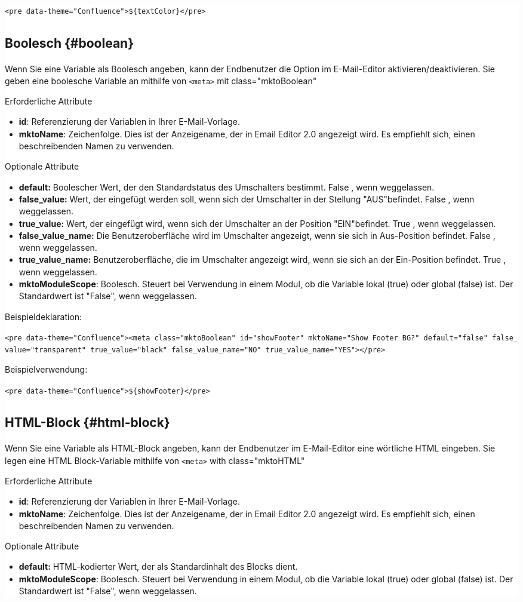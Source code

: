 `<pre data-theme="Confluence">${textColor}</pre>`

## Boolesch {#boolean}

Wenn Sie eine Variable als Boolesch angeben, kann der Endbenutzer die Option im E-Mail-Editor aktivieren/deaktivieren. Sie geben eine boolesche Variable an mithilfe von `<meta>` mit class=&quot;mktoBoolean&quot;

Erforderliche Attribute

* **id**: Referenzierung der Variablen in Ihrer E-Mail-Vorlage.
* **mktoName**: Zeichenfolge. Dies ist der Anzeigename, der in Email Editor 2.0 angezeigt wird. Es empfiehlt sich, einen beschreibenden Namen zu verwenden.

Optionale Attribute

* **default:** Boolescher Wert, der den Standardstatus des Umschalters bestimmt. False , wenn weggelassen.
* **false_value:** Wert, der eingefügt werden soll, wenn sich der Umschalter in der Stellung &quot;AUS&quot;befindet. False , wenn weggelassen.
* **true_value:** Wert, der eingefügt wird, wenn sich der Umschalter an der Position &quot;EIN&quot;befindet. True , wenn weggelassen.
* **false_value_name:** Die Benutzeroberfläche wird im Umschalter angezeigt, wenn sie sich in Aus-Position befindet. False , wenn weggelassen.
* **true_value_name:** Benutzeroberfläche, die im Umschalter angezeigt wird, wenn sie sich an der Ein-Position befindet. True , wenn weggelassen.
* **mktoModuleScope**: Boolesch. Steuert bei Verwendung in einem Modul, ob die Variable lokal (true) oder global (false) ist. Der Standardwert ist &quot;False&quot;, wenn weggelassen.

Beispieldeklaration:

`<pre data-theme="Confluence"><meta class="mktoBoolean" id="showFooter" mktoName="Show Footer BG?" default="false" false_value="transparent" true_value="black" false_value_name="NO" true_value_name="YES"></pre>`

Beispielverwendung:

`<pre data-theme="Confluence">${showFooter}</pre>`

## HTML-Block {#html-block}

Wenn Sie eine Variable als HTML-Block angeben, kann der Endbenutzer im E-Mail-Editor eine wörtliche HTML eingeben. Sie legen eine HTML Block-Variable mithilfe von `<meta>` with class=&quot;mktoHTML&quot;

Erforderliche Attribute

* **id**: Referenzierung der Variablen in Ihrer E-Mail-Vorlage.
* **mktoName**: Zeichenfolge. Dies ist der Anzeigename, der in Email Editor 2.0 angezeigt wird. Es empfiehlt sich, einen beschreibenden Namen zu verwenden.

Optionale Attribute

* **default:** HTML-kodierter Wert, der als Standardinhalt des Blocks dient.
* **mktoModuleScope**: Boolesch. Steuert bei Verwendung in einem Modul, ob die Variable lokal (true) oder global (false) ist. Der Standardwert ist &quot;False&quot;, wenn weggelassen.
